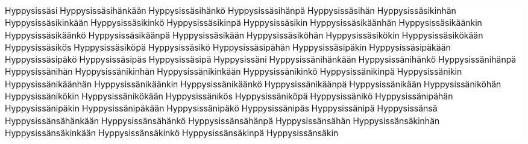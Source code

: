 Hyppysissäsi
Hyppysissäsihänkään
Hyppysissäsihänkö
Hyppysissäsihänpä
Hyppysissäsihän
Hyppysissäsikinhän
Hyppysissäsikinkään
Hyppysissäsikinkö
Hyppysissäsikinpä
Hyppysissäsikin
Hyppysissäsikäänhän
Hyppysissäsikäänkin
Hyppysissäsikäänkö
Hyppysissäsikäänpä
Hyppysissäsikään
Hyppysissäsiköhän
Hyppysissäsikökin
Hyppysissäsikökään
Hyppysissäsikös
Hyppysissäsiköpä
Hyppysissäsikö
Hyppysissäsipähän
Hyppysissäsipäkin
Hyppysissäsipäkään
Hyppysissäsipäkö
Hyppysissäsipäs
Hyppysissäsipä
Hyppysissäni
Hyppysissänihänkään
Hyppysissänihänkö
Hyppysissänihänpä
Hyppysissänihän
Hyppysissänikinhän
Hyppysissänikinkään
Hyppysissänikinkö
Hyppysissänikinpä
Hyppysissänikin
Hyppysissänikäänhän
Hyppysissänikäänkin
Hyppysissänikäänkö
Hyppysissänikäänpä
Hyppysissänikään
Hyppysissäniköhän
Hyppysissänikökin
Hyppysissänikökään
Hyppysissänikös
Hyppysissäniköpä
Hyppysissänikö
Hyppysissänipähän
Hyppysissänipäkin
Hyppysissänipäkään
Hyppysissänipäkö
Hyppysissänipäs
Hyppysissänipä
Hyppysissänsä
Hyppysissänsähänkään
Hyppysissänsähänkö
Hyppysissänsähänpä
Hyppysissänsähän
Hyppysissänsäkinhän
Hyppysissänsäkinkään
Hyppysissänsäkinkö
Hyppysissänsäkinpä
Hyppysissänsäkin